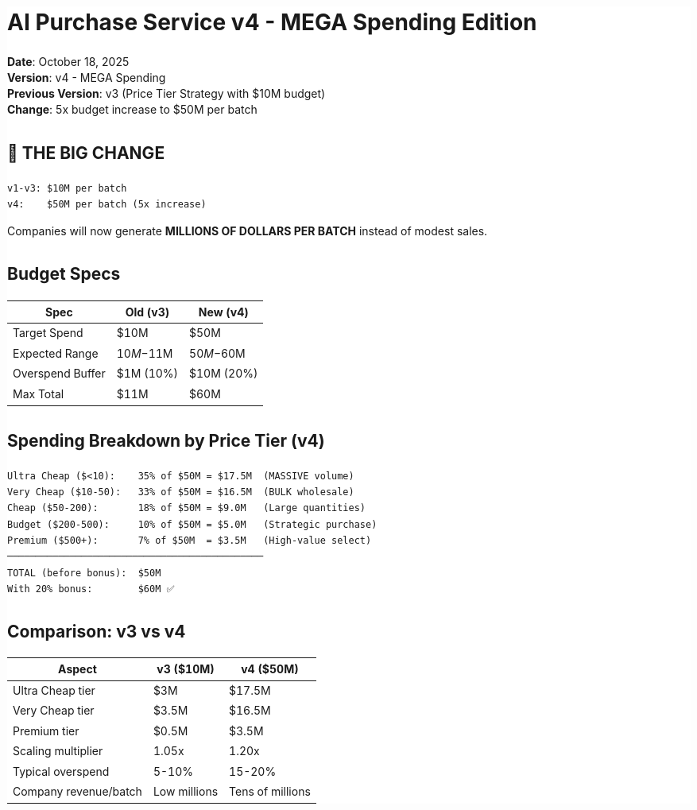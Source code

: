 # AI Purchase Service v4 - MEGA Spending Edition

**Date**: October 18, 2025  
**Version**: v4 - MEGA Spending  
**Previous Version**: v3 (Price Tier Strategy with $10M budget)  
**Change**: 5x budget increase to $50M per batch

## 🤑 THE BIG CHANGE

```
v1-v3: $10M per batch
v4:    $50M per batch (5x increase)
```

Companies will now generate **MILLIONS OF DOLLARS PER BATCH** instead of modest sales.

## Budget Specs

| Spec | Old (v3) | New (v4) |
|------|----------|----------|
| Target Spend | $10M | $50M |
| Expected Range | $10M-$11M | $50M-$60M |
| Overspend Buffer | $1M (10%) | $10M (20%) |
| Max Total | $11M | $60M |

## Spending Breakdown by Price Tier (v4)

```
Ultra Cheap ($<10):    35% of $50M = $17.5M  (MASSIVE volume)
Very Cheap ($10-50):   33% of $50M = $16.5M  (BULK wholesale)
Cheap ($50-200):       18% of $50M = $9.0M   (Large quantities)
Budget ($200-500):     10% of $50M = $5.0M   (Strategic purchase)
Premium ($500+):       7% of $50M  = $3.5M   (High-value select)
─────────────────────────────────────────────
TOTAL (before bonus):  $50M
With 20% bonus:        $60M ✅
```

## Comparison: v3 vs v4

| Aspect | v3 ($10M) | v4 ($50M) |
|--------|-----------|-----------|
| Ultra Cheap tier | $3M | $17.5M |
| Very Cheap tier | $3.5M | $16.5M |
| Premium tier | $0.5M | $3.5M |
| Scaling multiplier | 1.05x | 1.20x |
| Typical overspend | 5-10% | 15-20% |
| Company revenue/batch | Low millions | Tens of millions |
